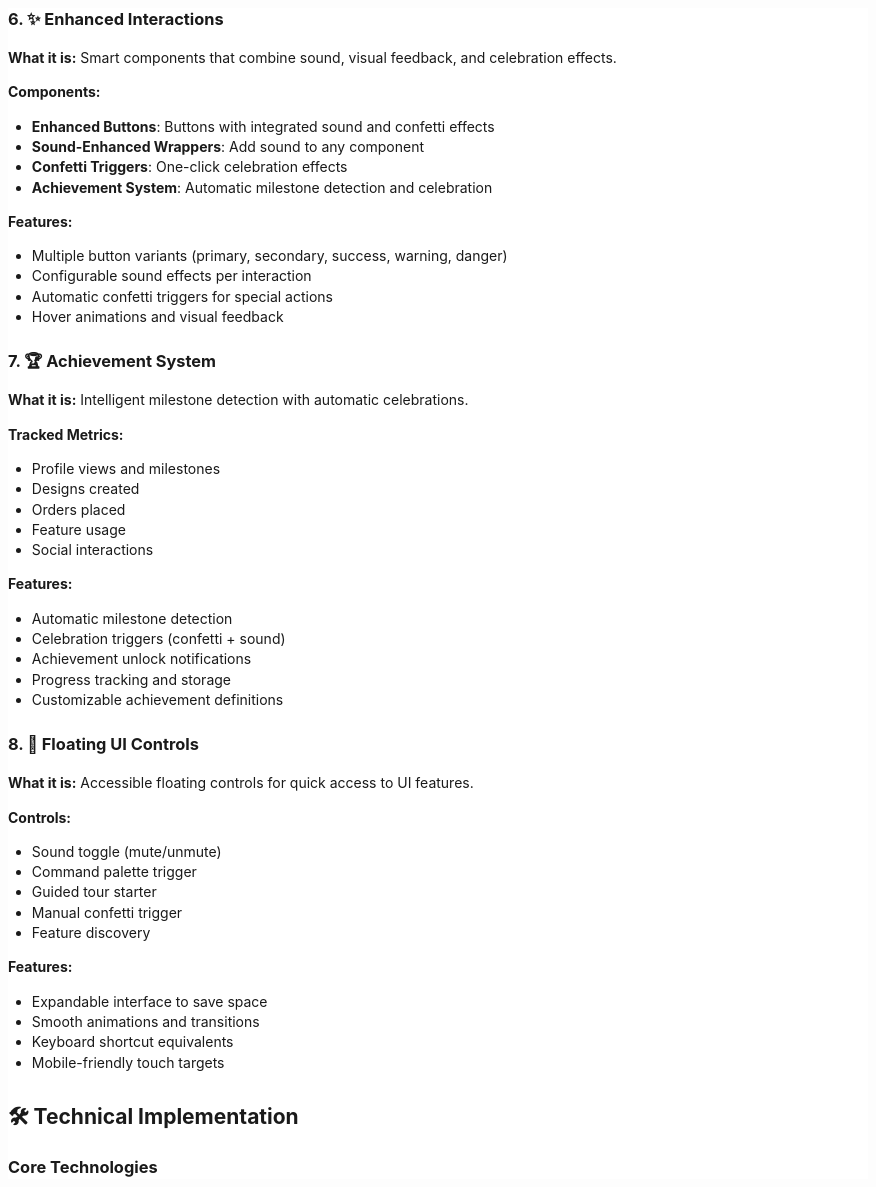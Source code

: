 ### 6. ✨ Enhanced Interactions

**What it is:** Smart components that combine sound, visual feedback, and celebration effects.

**Components:**
- **Enhanced Buttons**: Buttons with integrated sound and confetti effects
- **Sound-Enhanced Wrappers**: Add sound to any component
- **Confetti Triggers**: One-click celebration effects
- **Achievement System**: Automatic milestone detection and celebration

**Features:**
- Multiple button variants (primary, secondary, success, warning, danger)
- Configurable sound effects per interaction
- Automatic confetti triggers for special actions
- Hover animations and visual feedback

### 7. 🏆 Achievement System

**What it is:** Intelligent milestone detection with automatic celebrations.

**Tracked Metrics:**
- Profile views and milestones
- Designs created
- Orders placed
- Feature usage
- Social interactions

**Features:**
- Automatic milestone detection
- Celebration triggers (confetti + sound)
- Achievement unlock notifications
- Progress tracking and storage
- Customizable achievement definitions

### 8. 📱 Floating UI Controls

**What it is:** Accessible floating controls for quick access to UI features.

**Controls:**
- Sound toggle (mute/unmute)
- Command palette trigger
- Guided tour starter
- Manual confetti trigger
- Feature discovery

**Features:**
- Expandable interface to save space
- Smooth animations and transitions
- Keyboard shortcut equivalents
- Mobile-friendly touch targets

## 🛠️ Technical Implementation

### Core Technologies
